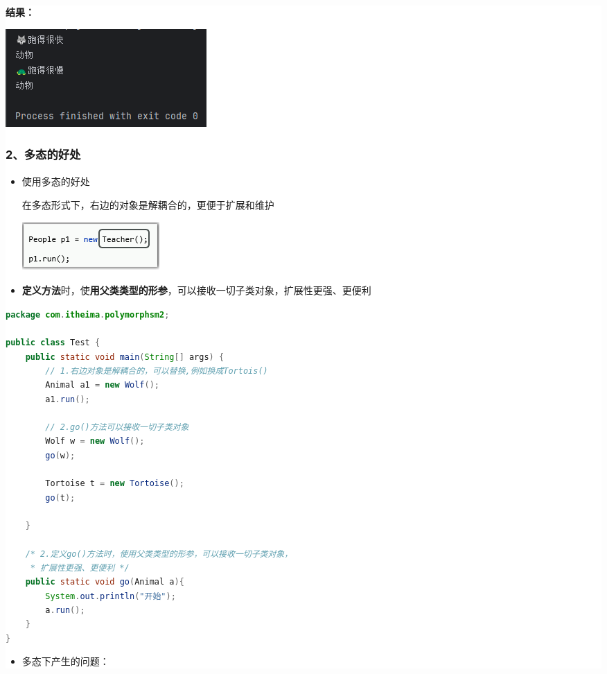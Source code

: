 **结果：**

![image-20250310164007346](images\day06-面向对象高级\image-20250310164007346.png)

### 2、多态的好处

- 使用多态的好处

  在多态形式下，右边的对象是解耦合的，更便于扩展和维护

  ![image-20250310164223054](images\day06-面向对象高级\image-20250310164223054.png)

- **定义方法**时，使**用父类类型的形参**，可以接收一切子类对象，扩展性更强、更便利

```java
package com.itheima.polymorphsm2;

public class Test {
    public static void main(String[] args) {
        // 1.右边对象是解耦合的，可以替换,例如换成Tortois()
        Animal a1 = new Wolf();
        a1.run();
        
        // 2.go()方法可以接收一切子类对象
        Wolf w = new Wolf();
        go(w);
        
        Tortoise t = new Tortoise();
        go(t);

    }

    /* 2.定义go()方法时，使用父类类型的形参，可以接收一切子类对象，
     * 扩展性更强、更便利 */
    public static void go(Animal a){
        System.out.println("开始");
        a.run();
    }
}
```

- 多态下产生的问题：
